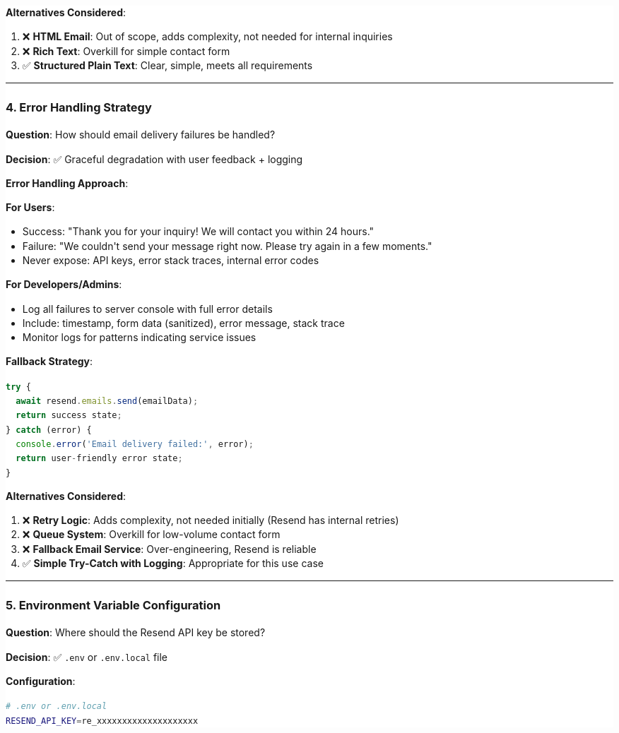 **Alternatives Considered**:

1. ❌ **HTML Email**: Out of scope, adds complexity, not needed for internal inquiries
2. ❌ **Rich Text**: Overkill for simple contact form
3. ✅ **Structured Plain Text**: Clear, simple, meets all requirements

---

### 4. Error Handling Strategy

**Question**: How should email delivery failures be handled?

**Decision**: ✅ Graceful degradation with user feedback + logging

**Error Handling Approach**:

**For Users**:

- Success: "Thank you for your inquiry! We will contact you within 24 hours."
- Failure: "We couldn't send your message right now. Please try again in a few moments."
- Never expose: API keys, error stack traces, internal error codes

**For Developers/Admins**:

- Log all failures to server console with full error details
- Include: timestamp, form data (sanitized), error message, stack trace
- Monitor logs for patterns indicating service issues

**Fallback Strategy**:

```typescript
try {
  await resend.emails.send(emailData);
  return success state;
} catch (error) {
  console.error('Email delivery failed:', error);
  return user-friendly error state;
}
```

**Alternatives Considered**:

1. ❌ **Retry Logic**: Adds complexity, not needed initially (Resend has internal retries)
2. ❌ **Queue System**: Overkill for low-volume contact form
3. ❌ **Fallback Email Service**: Over-engineering, Resend is reliable
4. ✅ **Simple Try-Catch with Logging**: Appropriate for this use case

---

### 5. Environment Variable Configuration

**Question**: Where should the Resend API key be stored?

**Decision**: ✅ `.env` or `.env.local` file

**Configuration**:

```bash
# .env or .env.local
RESEND_API_KEY=re_xxxxxxxxxxxxxxxxxxxx
```
